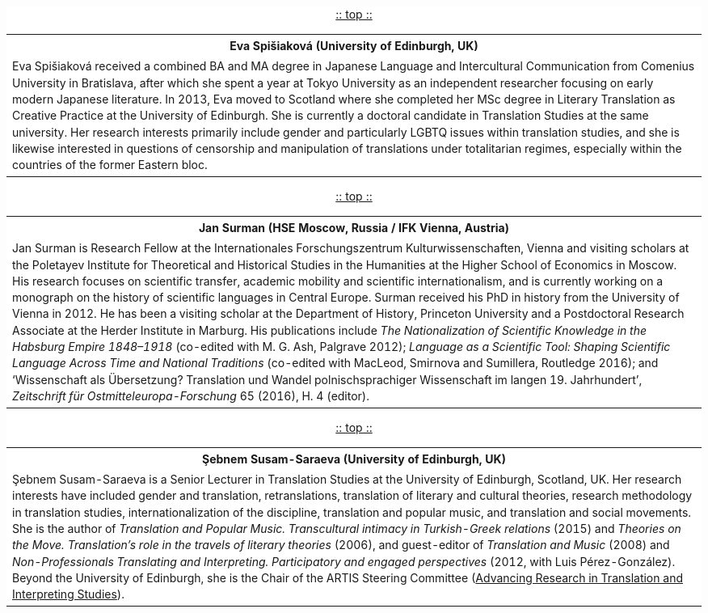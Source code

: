 <p style="text-align: center;"><a href="#top">:: top ::</a></p>

<table style="width: 100%;">
<tbody>
<tr>
<th id=""><strong id="spisiakova">Eva Spišiaková (</strong><strong>University of Edinburgh, UK)</strong></th>
</tr>
<tr>
<td>Eva Spišiaková received a combined BA and MA degree in Japanese Language and Intercultural Communication from Comenius University in Bratislava, after which she spent a year at Tokyo University as an independent researcher focusing on early modern Japanese literature. In 2013, Eva moved to Scotland where she completed her MSc degree in Literary Translation as Creative Practice at the University of Edinburgh. She is currently a doctoral candidate in Translation Studies at the same university. Her research interests primarily include gender and particularly LGBTQ issues within translation studies, and she is likewise interested in questions of censorship and manipulation of translations under totalitarian regimes, especially within the countries of the former Eastern bloc.</td>
</tr>
</tbody>
</table>
<p style="text-align: center;"><a href="#top">:: top ::</a></p>

<table style="width: 100%;">
<tbody>
<tr>
<th id="surman">Jan Surman (HSE Moscow, Russia / IFK Vienna, Austria)</th>
</tr>
<tr>
<td>Jan Surman is Research Fellow at the Internationales Forschungszentrum Kulturwissenschaften, Vienna and visiting scholars at the Poletayev Institute for Theoretical and Historical Studies in the Humanities at the Higher School of Economics in Moscow. His research focuses on scientific transfer, academic mobility and scientific internationalism, and is currently working on a monograph on the history of scientific languages in Central Europe. Surman received his PhD in history from the University of Vienna in 2012. He has been a visiting scholar at the Department of History, Princeton University and a Postdoctoral Research Associate at the Herder Institute in Marburg. His publications include <em>The</em> <em>Nationalization of Scientific Knowledge in the Habsburg Empire 1848–1918 </em>(co-edited with M. G. Ash, Palgrave 2012); <em>Language as a Scientific Tool: Shaping Scientific Language Across Time and National Traditions</em> (co-edited with MacLeod, Smirnova and Sumillera, Routledge 2016); and ‘Wissenschaft als Übersetzung? Translation und Wandel polnischsprachiger Wissenschaft im langen 19. Jahrhundert’, <em>Zeitschrift für Ostmitteleuropa-Forschung</em> 65 (2016), H. 4 (editor).</td>
</tr>
</tbody>
</table>
<p style="text-align: center;"><a href="#top">:: top ::</a></p>

<table style="width: 100%;">
<tbody>
<tr>
<th id="susam-saraeva">Şebnem Susam-Saraeva (University of Edinburgh, UK)</th>
</tr>
<tr>
<td>Şebnem Susam-Saraeva is a Senior Lecturer in Translation Studies at the University of Edinburgh, Scotland, UK. Her research interests have included gender and translation, retranslations, translation of literary and cultural theories, research methodology in translation studies, internationalization of the discipline, translation and popular music, and translation and social movements. She is the author of <em>Translation and Popular Music. Transcultural intimacy in Turkish-Greek relations</em> (2015) and <em>Theories on the Move. Translation’s role in the travels of literary theories</em> (2006), and guest-editor of <em>Translation and Music</em> (2008) and <em>Non-Professionals Translating and Interpreting. Participatory and engaged perspectives</em> (2012, with Luis Pérez-González). Beyond the University of Edinburgh, she is the Chair of the ARTIS Steering Committee (<a href="https://artisinitiative.org/">Advancing Research in Translation and Interpreting Studies</a>).</td>
</tr>
</tbody>
</table>